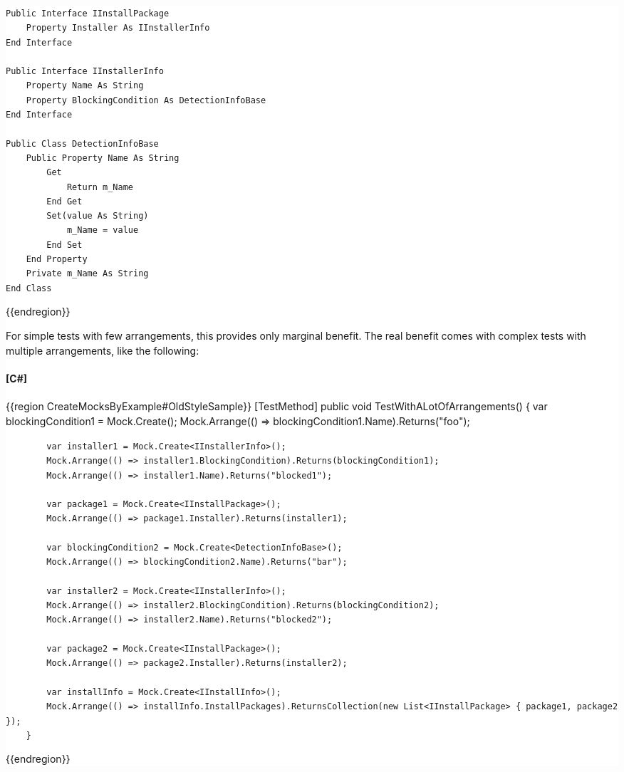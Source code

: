     Public Interface IInstallPackage
        Property Installer As IInstallerInfo
    End Interface

    Public Interface IInstallerInfo
        Property Name As String
        Property BlockingCondition As DetectionInfoBase
    End Interface

    Public Class DetectionInfoBase
        Public Property Name As String
            Get
                Return m_Name
            End Get
            Set(value As String)
                m_Name = value
            End Set
        End Property
        Private m_Name As String
    End Class
  {{endregion}}

For simple tests with few arrangements, this provides only marginal benefit. The real benefit comes with complex tests with multiple arrangements, like the following:

  #### __[C#]__

  {{region CreateMocksByExample#OldStyleSample}}
    [TestMethod]
        public void TestWithALotOfArrangements()
        {
            var blockingCondition1 = Mock.Create<DetectionInfoBase>();
            Mock.Arrange(() => blockingCondition1.Name).Returns("foo");

            var installer1 = Mock.Create<IInstallerInfo>();
            Mock.Arrange(() => installer1.BlockingCondition).Returns(blockingCondition1);
            Mock.Arrange(() => installer1.Name).Returns("blocked1");

            var package1 = Mock.Create<IInstallPackage>();
            Mock.Arrange(() => package1.Installer).Returns(installer1);

            var blockingCondition2 = Mock.Create<DetectionInfoBase>();
            Mock.Arrange(() => blockingCondition2.Name).Returns("bar");

            var installer2 = Mock.Create<IInstallerInfo>();
            Mock.Arrange(() => installer2.BlockingCondition).Returns(blockingCondition2);
            Mock.Arrange(() => installer2.Name).Returns("blocked2");

            var package2 = Mock.Create<IInstallPackage>();
            Mock.Arrange(() => package2.Installer).Returns(installer2);

            var installInfo = Mock.Create<IInstallInfo>();
            Mock.Arrange(() => installInfo.InstallPackages).ReturnsCollection(new List<IInstallPackage> { package1, package2 });
        }
  {{endregion}}
